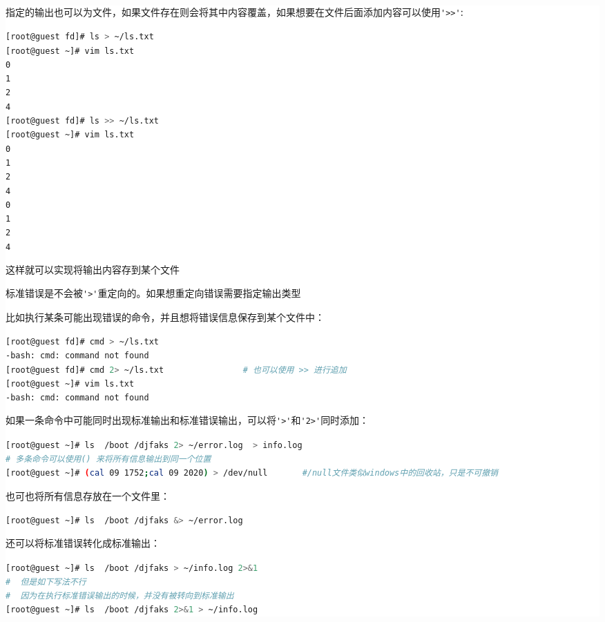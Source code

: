 指定的输出也可以为文件，如果文件存在则会将其中内容覆盖，如果想要在文件后面添加内容可以使用`'>>'`:

```bash
[root@guest fd]# ls > ~/ls.txt
[root@guest ~]# vim ls.txt
0
1
2
4
[root@guest fd]# ls >> ~/ls.txt
[root@guest ~]# vim ls.txt
0
1
2
4
0
1
2
4
```

这样就可以实现将输出内容存到某个文件

标准错误是不会被`'>'`重定向的。如果想重定向错误需要指定输出类型

比如执行某条可能出现错误的命令，并且想将错误信息保存到某个文件中：

```bash
[root@guest fd]# cmd > ~/ls.txt
-bash: cmd: command not found
[root@guest fd]# cmd 2> ~/ls.txt				# 也可以使用 >> 进行追加
[root@guest ~]# vim ls.txt
-bash: cmd: command not found
```

如果一条命令中可能同时出现标准输出和标准错误输出，可以将`'>'`和`'2>'`同时添加：

```bash
[root@guest ~]# ls  /boot /djfaks 2> ~/error.log  > info.log
# 多条命令可以使用() 来将所有信息输出到同一个位置
[root@guest ~]# (cal 09 1752;cal 09 2020) > /dev/null		#/null文件类似windows中的回收站，只是不可撤销
```

也可也将所有信息存放在一个文件里：

```bash
[root@guest ~]# ls  /boot /djfaks &> ~/error.log
```

还可以将标准错误转化成标准输出：

```bash
[root@guest ~]# ls  /boot /djfaks > ~/info.log 2>&1
#  但是如下写法不行
#  因为在执行标准错误输出的时候，并没有被转向到标准输出
[root@guest ~]# ls  /boot /djfaks 2>&1 > ~/info.log 	
```

